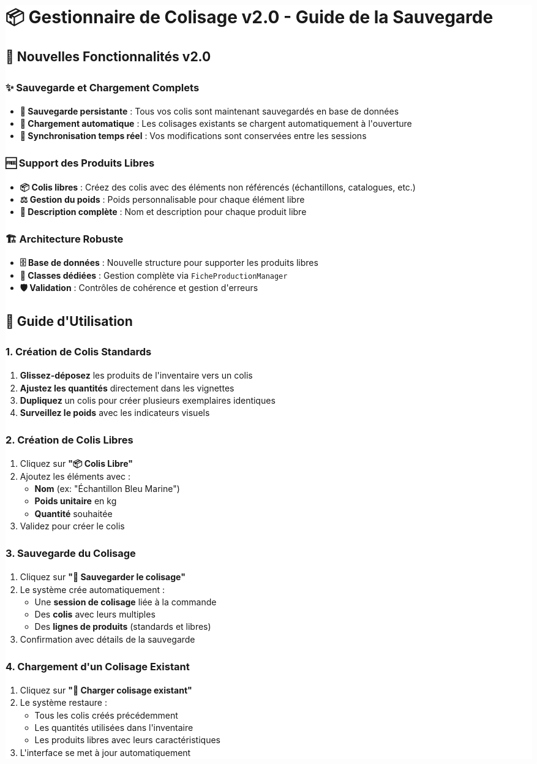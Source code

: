 # 📦 Gestionnaire de Colisage v2.0 - Guide de la Sauvegarde

## 🎉 Nouvelles Fonctionnalités v2.0

### ✨ Sauvegarde et Chargement Complets
- **💾 Sauvegarde persistante** : Tous vos colis sont maintenant sauvegardés en base de données
- **📂 Chargement automatique** : Les colisages existants se chargent automatiquement à l'ouverture
- **🔄 Synchronisation temps réel** : Vos modifications sont conservées entre les sessions

### 🆓 Support des Produits Libres
- **📦 Colis libres** : Créez des colis avec des éléments non référencés (échantillons, catalogues, etc.)
- **⚖️ Gestion du poids** : Poids personnalisable pour chaque élément libre
- **📝 Description complète** : Nom et description pour chaque produit libre

### 🏗️ Architecture Robuste
- **🗄️ Base de données** : Nouvelle structure pour supporter les produits libres
- **🔧 Classes dédiées** : Gestion complète via `FicheProductionManager`
- **🛡️ Validation** : Contrôles de cohérence et gestion d'erreurs

## 🚀 Guide d'Utilisation

### 1. Création de Colis Standards
1. **Glissez-déposez** les produits de l'inventaire vers un colis
2. **Ajustez les quantités** directement dans les vignettes
3. **Dupliquez** un colis pour créer plusieurs exemplaires identiques
4. **Surveillez le poids** avec les indicateurs visuels

### 2. Création de Colis Libres
1. Cliquez sur **"📦 Colis Libre"**
2. Ajoutez les éléments avec :
   - **Nom** (ex: "Échantillon Bleu Marine")
   - **Poids unitaire** en kg
   - **Quantité** souhaitée
3. Validez pour créer le colis

### 3. Sauvegarde du Colisage
1. Cliquez sur **"💾 Sauvegarder le colisage"**
2. Le système crée automatiquement :
   - Une **session de colisage** liée à la commande
   - Des **colis** avec leurs multiples
   - Des **lignes de produits** (standards et libres)
3. Confirmation avec détails de la sauvegarde

### 4. Chargement d'un Colisage Existant
1. Cliquez sur **"📂 Charger colisage existant"**
2. Le système restaure :
   - Tous les colis créés précédemment
   - Les quantités utilisées dans l'inventaire
   - Les produits libres avec leurs caractéristiques
3. L'interface se met à jour automatiquement
